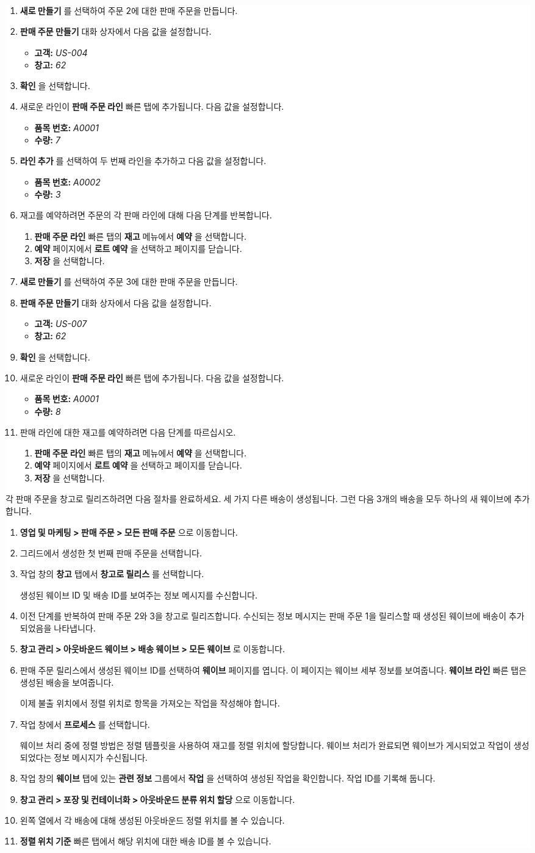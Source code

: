 1. **새로 만들기** 를 선택하여 주문 2에 대한 판매 주문을 만듭니다.
1. **판매 주문 만들기** 대화 상자에서 다음 값을 설정합니다.

    - **고객:** *US-004*
    - **창고:** *62*

1. **확인** 을 선택합니다.
1. 새로운 라인이 **판매 주문 라인** 빠른 탭에 추가됩니다. 다음 값을 설정합니다.

    - **품목 번호:** *A0001*
    - **수량:** *7*

1. **라인 추가** 를 선택하여 두 번째 라인을 추가하고 다음 값을 설정합니다.

    - **품목 번호:** *A0002*
    - **수량:** *3*

1. 재고를 예약하려면 주문의 각 판매 라인에 대해 다음 단계를 반복합니다.

    1. **판매 주문 라인** 빠른 탭의 **재고** 메뉴에서 **예약** 을 선택합니다.
    1. **예약** 페이지에서 **로트 예약** 을 선택하고 페이지를 닫습니다.
    1. **저장** 을 선택합니다.

1. **새로 만들기** 를 선택하여 주문 3에 대한 판매 주문을 만듭니다.
1. **판매 주문 만들기** 대화 상자에서 다음 값을 설정합니다.

    - **고객:** *US-007*
    - **창고:** *62*

1. **확인** 을 선택합니다.
1. 새로운 라인이 **판매 주문 라인** 빠른 탭에 추가됩니다. 다음 값을 설정합니다.

    - **품목 번호:** *A0001*
    - **수량:** *8*

1. 판매 라인에 대한 재고를 예약하려면 다음 단계를 따르십시오.

    1. **판매 주문 라인** 빠른 탭의 **재고** 메뉴에서 **예약** 을 선택합니다.
    1. **예약** 페이지에서 **로트 예약** 을 선택하고 페이지를 닫습니다.
    1. **저장** 을 선택합니다.

각 판매 주문을 창고로 릴리즈하려면 다음 절차를 완료하세요. 세 가지 다른 배송이 생성됩니다. 그런 다음 3개의 배송을 모두 하나의 새 웨이브에 추가합니다.

1. **영업 및 마케팅 \> 판매 주문 \> 모든 판매 주문** 으로 이동합니다.
1. 그리드에서 생성한 첫 번째 판매 주문을 선택합니다.
1. 작업 창의 **창고** 탭에서 **창고로 릴리스** 를 선택합니다.

    생성된 웨이브 ID 및 배송 ID를 보여주는 정보 메시지를 수신합니다.

1. 이전 단계를 반복하여 판매 주문 2와 3을 창고로 릴리즈합니다. 수신되는 정보 메시지는 판매 주문 1을 릴리스할 때 생성된 웨이브에 배송이 추가되었음을 나타냅니다.
1. **창고 관리 \> 아웃바운드 웨이브 \> 배송 웨이브 \> 모든 웨이브** 로 이동합니다.
1. 판매 주문 릴리스에서 생성된 웨이브 ID를 선택하여 **웨이브** 페이지를 엽니다. 이 페이지는 웨이브 세부 정보를 보여줍니다. **웨이브 라인** 빠른 탭은 생성된 배송을 보여줍니다.

    이제 불출 위치에서 정렬 위치로 항목을 가져오는 작업을 작성해야 합니다.

1. 작업 창에서 **프로세스** 를 선택합니다.

    웨이브 처리 중에 정렬 방법은 정렬 템플릿을 사용하여 재고를 정렬 위치에 할당합니다. 웨이브 처리가 완료되면 웨이브가 게시되었고 작업이 생성되었다는 정보 메시지가 수신됩니다.

1. 작업 창의 **웨이브** 탭에 있는 **관련 정보** 그룹에서 **작업** 을 선택하여 생성된 작업을 확인합니다. 작업 ID를 기록해 둡니다.
1. **창고 관리 \> 포장 및 컨테이너화 \> 아웃바운드 분류 위치 할당** 으로 이동합니다.
1. 왼쪽 열에서 각 배송에 대해 생성된 아웃바운드 정렬 위치를 볼 수 있습니다.
1. **정렬 위치 기준** 빠른 탭에서 해당 위치에 대한 배송 ID를 볼 수 있습니다.
